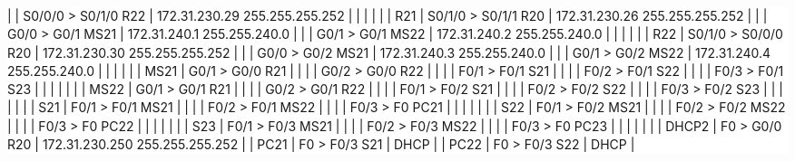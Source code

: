 |        | S0/0/0 > S0/1/0 R22 | 172.31.230.29 255.255.255.252  |
|        |                     |                                |
| R21    | S0/1/0 > S0/1/1 R20 | 172.31.230.26 255.255.255.252  |
|        | G0/0 > G0/1 MS21    | 172.31.240.1 255.255.240.0     |
|        | G0/1 > G0/1 MS22    | 172.31.240.2 255.255.240.0     |
|        |                     |                                |
| R22    | S0/1/0 > S0/0/0 R20 | 172.31.230.30 255.255.255.252  |
|        | G0/0 > G0/2 MS21    | 172.31.240.3 255.255.240.0     |
|        | G0/1 > G0/2 MS22    | 172.31.240.4 255.255.240.0     |
|        |                     |                                |
| MS21   | G0/1 > G0/0 R21     |                                |
|        | G0/2 > G0/0 R22     |                                |
|        | F0/1 > F0/1 S21     |                                |
|        | F0/2 > F0/1 S22     |                                |
|        | F0/3 > F0/1 S23     |                                |
|        |                     |                                |
| MS22   | G0/1 > G0/1 R21     |                                |
|        | G0/2 > G0/1 R22     |                                |
|        | F0/1 > F0/2 S21     |                                |
|        | F0/2 > F0/2 S22     |                                |
|        | F0/3 > F0/2 S23     |                                |
|        |                     |                                |
| S21    | F0/1 > F0/1 MS21    |                                |
|        | F0/2 > F0/1 MS22    |                                |
|        | F0/3 > F0 PC21      |                                |
|        |                     |                                |
| S22    | F0/1 > F0/2 MS21    |                                |
|        | F0/2 > F0/2 MS22    |                                |
|        | F0/3 > F0 PC22      |                                |
|        |                     |                                |
| S23    | F0/1 > F0/3 MS21    |                                |
|        | F0/2 > F0/3 MS22    |                                |
|        | F0/3 > F0 PC23      |                                |
|        |                     |                                |
| DHCP2  | F0 > G0/0 R20       | 172.31.230.250 255.255.255.252 |
| PC21   | F0 > F0/3 S21       | DHCP                           |
| PC22   | F0 > F0/3 S22       | DHCP                           |